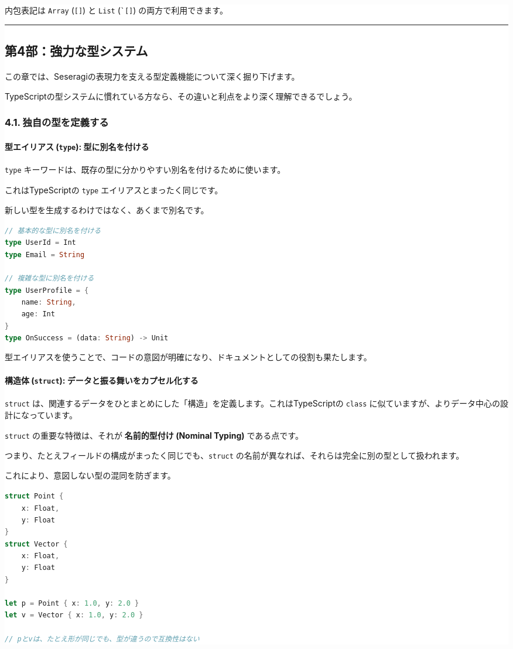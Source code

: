 内包表記は `Array` (`[]`) と `List` (`` `[] ``) の両方で利用できます。

---

## 第4部：強力な型システム

この章では、Seseragiの表現力を支える型定義機能について深く掘り下げます。

TypeScriptの型システムに慣れている方なら、その違いと利点をより深く理解できるでしょう。

### 4.1. 独自の型を定義する

#### 型エイリアス (`type`): 型に別名を付ける

`type` キーワードは、既存の型に分かりやすい別名を付けるために使います。

これはTypeScriptの `type` エイリアスとまったく同じです。

新しい型を生成するわけではなく、あくまで別名です。

```rust
// 基本的な型に別名を付ける
type UserId = Int
type Email = String

// 複雑な型に別名を付ける
type UserProfile = {
    name: String,
    age: Int
}
type OnSuccess = (data: String) -> Unit
```

型エイリアスを使うことで、コードの意図が明確になり、ドキュメントとしての役割も果たします。

#### 構造体 (`struct`): データと振る舞いをカプセル化する

`struct` は、関連するデータをひとまとめにした「構造」を定義します。これはTypeScriptの `class` に似ていますが、よりデータ中心の設計になっています。

`struct` の重要な特徴は、それが **名前的型付け (Nominal Typing)** である点です。

つまり、たとえフィールドの構成がまったく同じでも、`struct` の名前が異なれば、それらは完全に別の型として扱われます。

これにより、意図しない型の混同を防ぎます。

```rust
struct Point {
    x: Float,
    y: Float
}
struct Vector {
    x: Float,
    y: Float
}

let p = Point { x: 1.0, y: 2.0 }
let v = Vector { x: 1.0, y: 2.0 }

// pとvは、たとえ形が同じでも、型が違うので互換性はない
```
